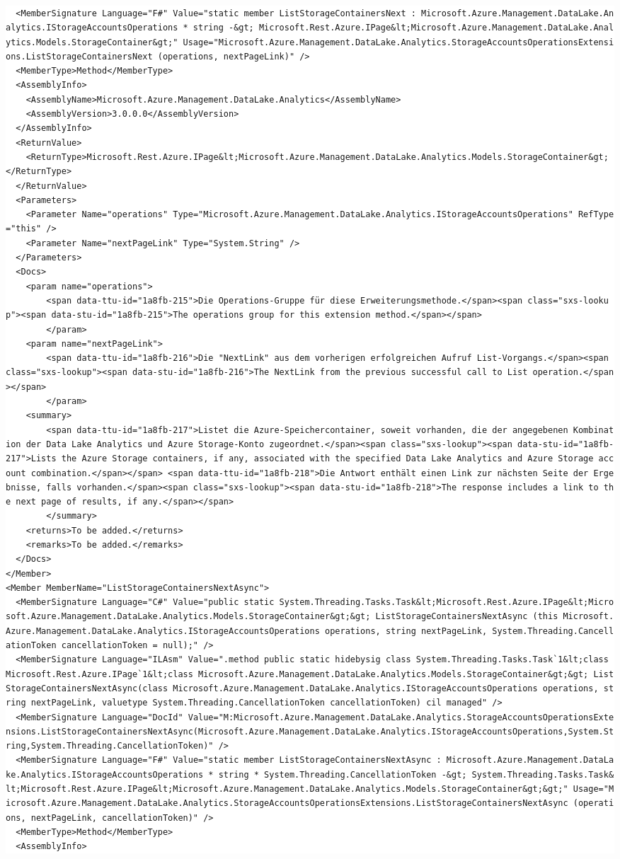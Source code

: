       <MemberSignature Language="F#" Value="static member ListStorageContainersNext : Microsoft.Azure.Management.DataLake.Analytics.IStorageAccountsOperations * string -&gt; Microsoft.Rest.Azure.IPage&lt;Microsoft.Azure.Management.DataLake.Analytics.Models.StorageContainer&gt;" Usage="Microsoft.Azure.Management.DataLake.Analytics.StorageAccountsOperationsExtensions.ListStorageContainersNext (operations, nextPageLink)" />
      <MemberType>Method</MemberType>
      <AssemblyInfo>
        <AssemblyName>Microsoft.Azure.Management.DataLake.Analytics</AssemblyName>
        <AssemblyVersion>3.0.0.0</AssemblyVersion>
      </AssemblyInfo>
      <ReturnValue>
        <ReturnType>Microsoft.Rest.Azure.IPage&lt;Microsoft.Azure.Management.DataLake.Analytics.Models.StorageContainer&gt;</ReturnType>
      </ReturnValue>
      <Parameters>
        <Parameter Name="operations" Type="Microsoft.Azure.Management.DataLake.Analytics.IStorageAccountsOperations" RefType="this" />
        <Parameter Name="nextPageLink" Type="System.String" />
      </Parameters>
      <Docs>
        <param name="operations">
            <span data-ttu-id="1a8fb-215">Die Operations-Gruppe für diese Erweiterungsmethode.</span><span class="sxs-lookup"><span data-stu-id="1a8fb-215">The operations group for this extension method.</span></span>
            </param>
        <param name="nextPageLink">
            <span data-ttu-id="1a8fb-216">Die "NextLink" aus dem vorherigen erfolgreichen Aufruf List-Vorgangs.</span><span class="sxs-lookup"><span data-stu-id="1a8fb-216">The NextLink from the previous successful call to List operation.</span></span>
            </param>
        <summary>
            <span data-ttu-id="1a8fb-217">Listet die Azure-Speichercontainer, soweit vorhanden, die der angegebenen Kombination der Data Lake Analytics und Azure Storage-Konto zugeordnet.</span><span class="sxs-lookup"><span data-stu-id="1a8fb-217">Lists the Azure Storage containers, if any, associated with the specified Data Lake Analytics and Azure Storage account combination.</span></span> <span data-ttu-id="1a8fb-218">Die Antwort enthält einen Link zur nächsten Seite der Ergebnisse, falls vorhanden.</span><span class="sxs-lookup"><span data-stu-id="1a8fb-218">The response includes a link to the next page of results, if any.</span></span>
            </summary>
        <returns>To be added.</returns>
        <remarks>To be added.</remarks>
      </Docs>
    </Member>
    <Member MemberName="ListStorageContainersNextAsync">
      <MemberSignature Language="C#" Value="public static System.Threading.Tasks.Task&lt;Microsoft.Rest.Azure.IPage&lt;Microsoft.Azure.Management.DataLake.Analytics.Models.StorageContainer&gt;&gt; ListStorageContainersNextAsync (this Microsoft.Azure.Management.DataLake.Analytics.IStorageAccountsOperations operations, string nextPageLink, System.Threading.CancellationToken cancellationToken = null);" />
      <MemberSignature Language="ILAsm" Value=".method public static hidebysig class System.Threading.Tasks.Task`1&lt;class Microsoft.Rest.Azure.IPage`1&lt;class Microsoft.Azure.Management.DataLake.Analytics.Models.StorageContainer&gt;&gt; ListStorageContainersNextAsync(class Microsoft.Azure.Management.DataLake.Analytics.IStorageAccountsOperations operations, string nextPageLink, valuetype System.Threading.CancellationToken cancellationToken) cil managed" />
      <MemberSignature Language="DocId" Value="M:Microsoft.Azure.Management.DataLake.Analytics.StorageAccountsOperationsExtensions.ListStorageContainersNextAsync(Microsoft.Azure.Management.DataLake.Analytics.IStorageAccountsOperations,System.String,System.Threading.CancellationToken)" />
      <MemberSignature Language="F#" Value="static member ListStorageContainersNextAsync : Microsoft.Azure.Management.DataLake.Analytics.IStorageAccountsOperations * string * System.Threading.CancellationToken -&gt; System.Threading.Tasks.Task&lt;Microsoft.Rest.Azure.IPage&lt;Microsoft.Azure.Management.DataLake.Analytics.Models.StorageContainer&gt;&gt;" Usage="Microsoft.Azure.Management.DataLake.Analytics.StorageAccountsOperationsExtensions.ListStorageContainersNextAsync (operations, nextPageLink, cancellationToken)" />
      <MemberType>Method</MemberType>
      <AssemblyInfo>